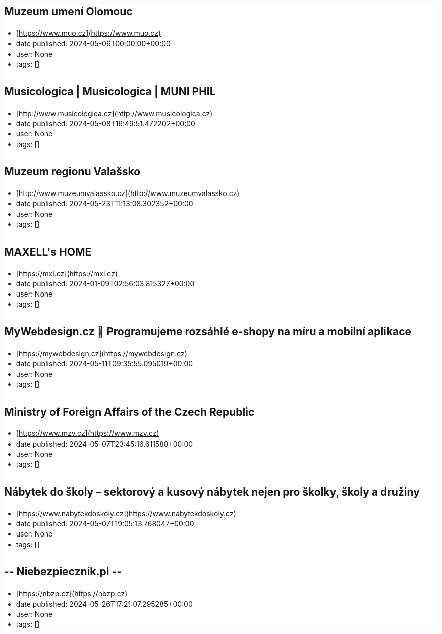 ## Muzeum umení Olomouc
 - [https://www.muo.cz](https://www.muo.cz)
 - date published: 2024-05-06T00:00:00+00:00
 - user: None
 - tags: []

## Musicologica | Musicologica | MUNI PHIL
 - [http://www.musicologica.cz](http://www.musicologica.cz)
 - date published: 2024-05-08T16:49:51.472202+00:00
 - user: None
 - tags: []

## Muzeum regionu Valašsko
 - [http://www.muzeumvalassko.cz](http://www.muzeumvalassko.cz)
 - date published: 2024-05-23T11:13:08.302352+00:00
 - user: None
 - tags: []

## MAXELL's HOME
 - [https://mxl.cz](https://mxl.cz)
 - date published: 2024-01-09T02:56:03.815327+00:00
 - user: None
 - tags: []

## MyWebdesign.cz 💙 Programujeme rozsáhlé e-shopy na míru a mobilní aplikace
 - [https://mywebdesign.cz](https://mywebdesign.cz)
 - date published: 2024-05-11T09:35:55.095019+00:00
 - user: None
 - tags: []

## Ministry of Foreign Affairs of the Czech Republic
 - [https://www.mzv.cz](https://www.mzv.cz)
 - date published: 2024-05-07T23:45:16.611588+00:00
 - user: None
 - tags: []

## Nábytek do školy – sektorový a kusový nábytek nejen pro školky, školy a družiny
 - [https://www.nabytekdoskoly.cz](https://www.nabytekdoskoly.cz)
 - date published: 2024-05-07T19:05:13.768047+00:00
 - user: None
 - tags: []

## -- Niebezpiecznik.pl --
 - [https://nbzp.cz](https://nbzp.cz)
 - date published: 2024-05-26T17:21:07.295285+00:00
 - user: None
 - tags: []
